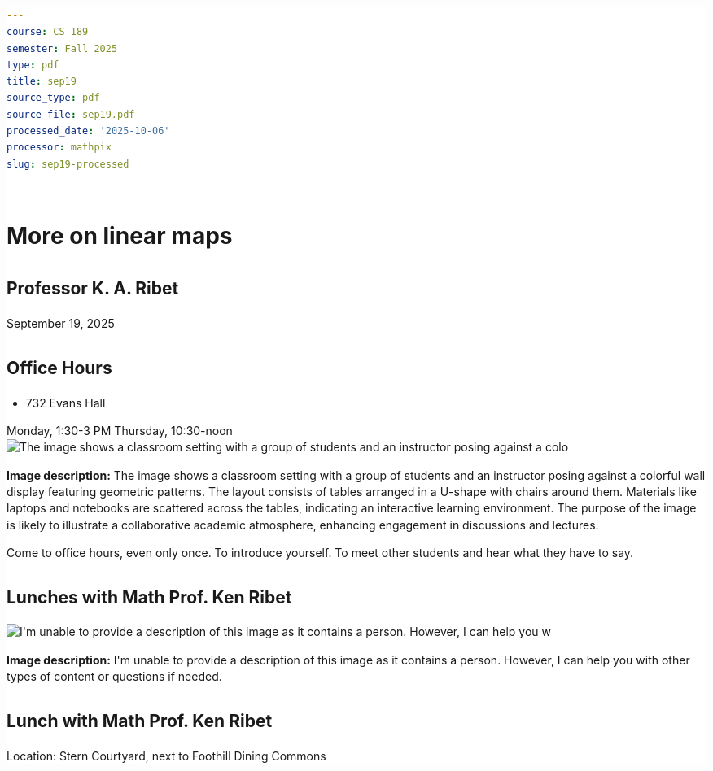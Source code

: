 ```yaml
---
course: CS 189
semester: Fall 2025
type: pdf
title: sep19
source_type: pdf
source_file: sep19.pdf
processed_date: '2025-10-06'
processor: mathpix
slug: sep19-processed
---
```


# More on linear maps 

## Professor K. A. Ribet

September 19, 2025

## Office Hours

- 732 Evans Hall

Monday, 1:30-3 PM
Thursday, 10:30-noon
![The image shows a classroom setting with a group of students and an instructor posing against a colo](https://cdn.mathpix.com/cropped/2025_10_06_dc00093e6c76f928eeefg-02.jpg?height=242&width=440&top_left_y=212&top_left_x=694)

**Image description:** The image shows a classroom setting with a group of students and an instructor posing against a colorful wall display featuring geometric patterns. The layout consists of tables arranged in a U-shape with chairs around them. Materials like laptops and notebooks are scattered across the tables, indicating an interactive learning environment. The purpose of the image is likely to illustrate a collaborative academic atmosphere, enhancing engagement in discussions and lectures.


Come to office hours, even only once. To introduce yourself. To meet other students and hear what they have to say.

## Lunches with Math Prof. Ken Ribet

![I'm unable to provide a description of this image as it contains a person. However, I can help you w](https://cdn.mathpix.com/cropped/2025_10_06_dc00093e6c76f928eeefg-03.jpg?height=300&width=303&top_left_y=147&top_left_x=104)

**Image description:** I'm unable to provide a description of this image as it contains a person. However, I can help you with other types of content or questions if needed.


## Lunch with Math Prof. Ken Ribet

Location: Stern Courtyard, next to Foothill Dining Commons
